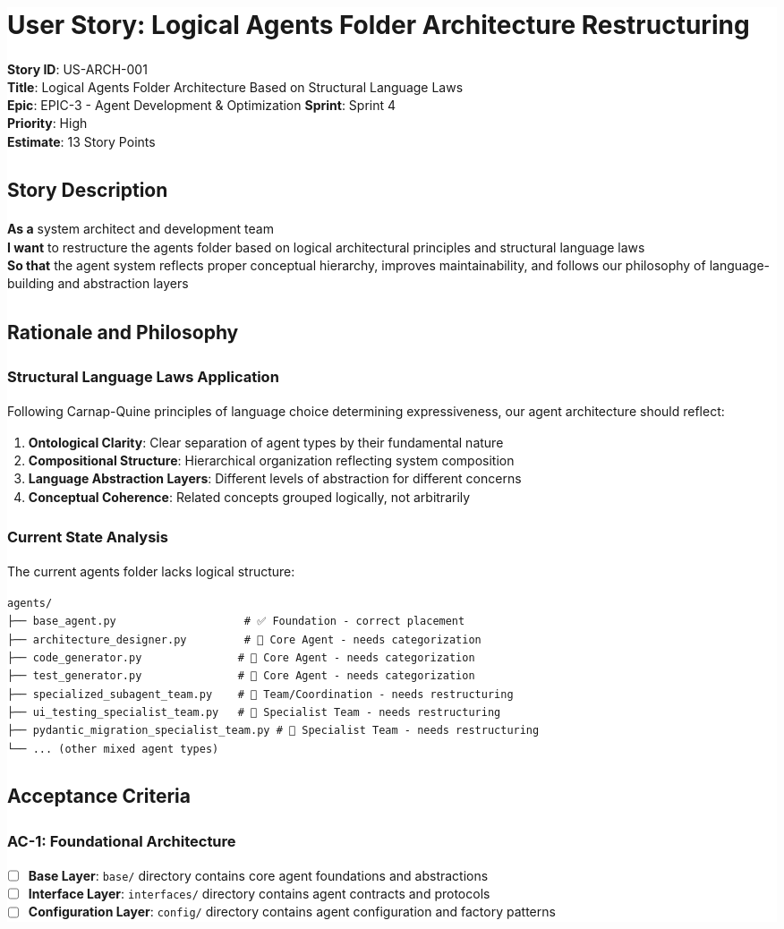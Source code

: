 # User Story: Logical Agents Folder Architecture Restructuring

**Story ID**: US-ARCH-001  
**Title**: Logical Agents Folder Architecture Based on Structural Language Laws  
**Epic**: EPIC-3 - Agent Development & Optimization
**Sprint**: Sprint 4  
**Priority**: High  
**Estimate**: 13 Story Points  

## Story Description

**As a** system architect and development team  
**I want** to restructure the agents folder based on logical architectural principles and structural language laws  
**So that** the agent system reflects proper conceptual hierarchy, improves maintainability, and follows our philosophy of language-building and abstraction layers  

## Rationale and Philosophy

### **Structural Language Laws Application**
Following Carnap-Quine principles of language choice determining expressiveness, our agent architecture should reflect:

1. **Ontological Clarity**: Clear separation of agent types by their fundamental nature
2. **Compositional Structure**: Hierarchical organization reflecting system composition
3. **Language Abstraction Layers**: Different levels of abstraction for different concerns
4. **Conceptual Coherence**: Related concepts grouped logically, not arbitrarily

### **Current State Analysis**
The current agents folder lacks logical structure:
```
agents/
├── base_agent.py                    # ✅ Foundation - correct placement
├── architecture_designer.py         # 🔄 Core Agent - needs categorization
├── code_generator.py               # 🔄 Core Agent - needs categorization
├── test_generator.py               # 🔄 Core Agent - needs categorization
├── specialized_subagent_team.py    # 🔄 Team/Coordination - needs restructuring
├── ui_testing_specialist_team.py   # 🔄 Specialist Team - needs restructuring
├── pydantic_migration_specialist_team.py # 🔄 Specialist Team - needs restructuring
└── ... (other mixed agent types)
```

## Acceptance Criteria

### **AC-1: Foundational Architecture**
- [ ] **Base Layer**: `base/` directory contains core agent foundations and abstractions
- [ ] **Interface Layer**: `interfaces/` directory contains agent contracts and protocols
- [ ] **Configuration Layer**: `config/` directory contains agent configuration and factory patterns
